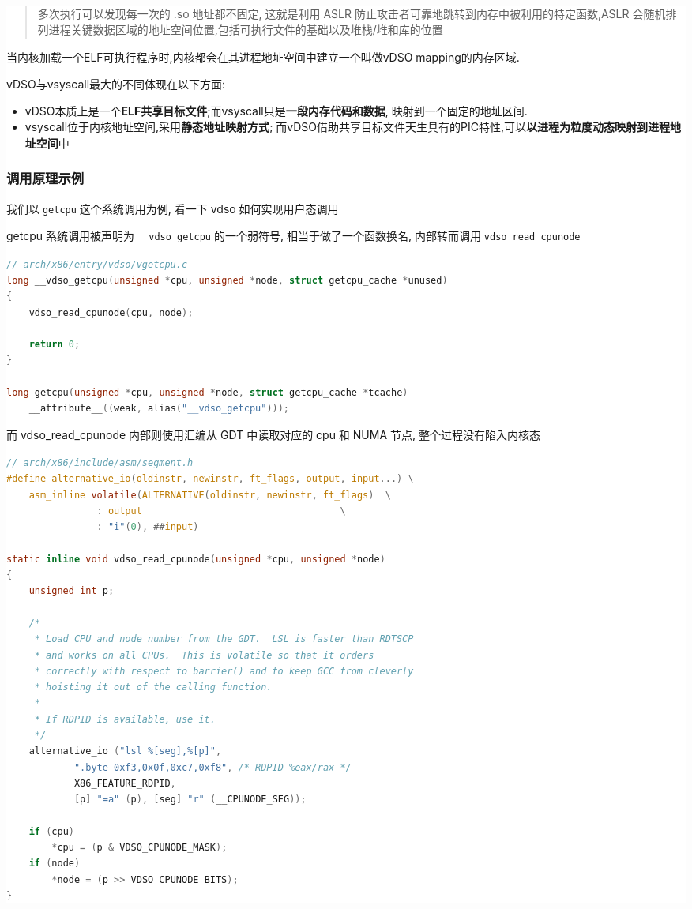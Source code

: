 > 多次执行可以发现每一次的 .so 地址都不固定, 这就是利用 ASLR 防止攻击者可靠地跳转到内存中被利用的特定函数,ASLR 会随机排列进程关键数据区域的地址空间位置,包括可执行文件的基础以及堆栈/堆和库的位置

当内核加载一个ELF可执行程序时,内核都会在其进程地址空间中建立一个叫做vDSO mapping的内存区域.

vDSO与vsyscall最大的不同体现在以下方面:

- vDSO本质上是一个**ELF共享目标文件**;而vsyscall只是**一段内存代码和数据**, 映射到一个固定的地址区间.
- vsyscall位于内核地址空间,采用**静态地址映射方式**; 而vDSO借助共享目标文件天生具有的PIC特性,可以**以进程为粒度动态映射到进程地址空间**中

### 调用原理示例

我们以 `getcpu` 这个系统调用为例, 看一下 vdso 如何实现用户态调用

getcpu 系统调用被声明为 `__vdso_getcpu` 的一个弱符号, 相当于做了一个函数换名, 内部转而调用 `vdso_read_cpunode`

```c
// arch/x86/entry/vdso/vgetcpu.c
long __vdso_getcpu(unsigned *cpu, unsigned *node, struct getcpu_cache *unused)
{
	vdso_read_cpunode(cpu, node);

	return 0;
}

long getcpu(unsigned *cpu, unsigned *node, struct getcpu_cache *tcache)
	__attribute__((weak, alias("__vdso_getcpu")));
```

而 vdso_read_cpunode 内部则使用汇编从 GDT 中读取对应的 cpu 和 NUMA 节点, 整个过程没有陷入内核态

```c
// arch/x86/include/asm/segment.h
#define alternative_io(oldinstr, newinstr, ft_flags, output, input...) \
    asm_inline volatile(ALTERNATIVE(oldinstr, newinstr, ft_flags)  \
                : output                                   \
                : "i"(0), ##input)

static inline void vdso_read_cpunode(unsigned *cpu, unsigned *node)
{
	unsigned int p;

	/*
	 * Load CPU and node number from the GDT.  LSL is faster than RDTSCP
	 * and works on all CPUs.  This is volatile so that it orders
	 * correctly with respect to barrier() and to keep GCC from cleverly
	 * hoisting it out of the calling function.
	 *
	 * If RDPID is available, use it.
	 */
	alternative_io ("lsl %[seg],%[p]",
			".byte 0xf3,0x0f,0xc7,0xf8", /* RDPID %eax/rax */
			X86_FEATURE_RDPID,
			[p] "=a" (p), [seg] "r" (__CPUNODE_SEG));

	if (cpu)
		*cpu = (p & VDSO_CPUNODE_MASK);
	if (node)
		*node = (p >> VDSO_CPUNODE_BITS);
}
```
